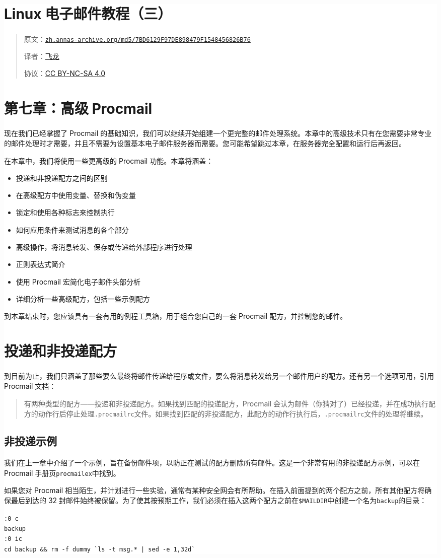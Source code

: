 # Linux 电子邮件教程（三）

> 原文：[`zh.annas-archive.org/md5/7BD6129F97DE898479F1548456826B76`](https://zh.annas-archive.org/md5/7BD6129F97DE898479F1548456826B76)
> 
> 译者：[飞龙](https://github.com/wizardforcel)
> 
> 协议：[CC BY-NC-SA 4.0](http://creativecommons.org/licenses/by-nc-sa/4.0/)

# 第七章：高级 Procmail

现在我们已经掌握了 Procmail 的基础知识，我们可以继续开始组建一个更完整的邮件处理系统。本章中的高级技术只有在您需要非常专业的邮件处理时才需要，并且不需要为设置基本电子邮件服务器而需要。您可能希望跳过本章，在服务器完全配置和运行后再返回。

在本章中，我们将使用一些更高级的 Procmail 功能。本章将涵盖：

+   投递和非投递配方之间的区别

+   在高级配方中使用变量、替换和伪变量

+   锁定和使用各种标志来控制执行

+   如何应用条件来测试消息的各个部分

+   高级操作，将消息转发、保存或传递给外部程序进行处理

+   正则表达式简介

+   使用 Procmail 宏简化电子邮件头部分析

+   详细分析一些高级配方，包括一些示例配方

到本章结束时，您应该具有一套有用的例程工具箱，用于组合您自己的一套 Procmail 配方，并控制您的邮件。

# 投递和非投递配方

到目前为止，我们只涵盖了那些要么最终将邮件传递给程序或文件，要么将消息转发给另一个邮件用户的配方。还有另一个选项可用，引用 Procmail 文档：

> 有两种类型的配方——投递和非投递配方。如果找到匹配的投递配方，Procmail 会认为邮件（你猜对了）已经投递，并在成功执行配方的动作行后停止处理`.procmailrc`文件。如果找到匹配的非投递配方，此配方的动作行执行后，`.procmailrc`文件的处理将继续。

## 非投递示例

我们在上一章中介绍了一个示例，旨在备份邮件项，以防正在测试的配方删除所有邮件。这是一个非常有用的非投递配方示例，可以在 Procmail 手册页`procmailex`中找到。

如果您对 Procmail 相当陌生，并计划进行一些实验，通常有某种安全网会有所帮助。在插入前面提到的两个配方之前，所有其他配方将确保最后到达的 32 封邮件始终被保留。为了使其按预期工作，我们必须在插入这两个配方之前在`$MAILDIR`中创建一个名为`backup`的目录：

```
:0 c
backup
:0 ic
cd backup && rm -f dummy `ls -t msg.* | sed -e 1,32d`

```
